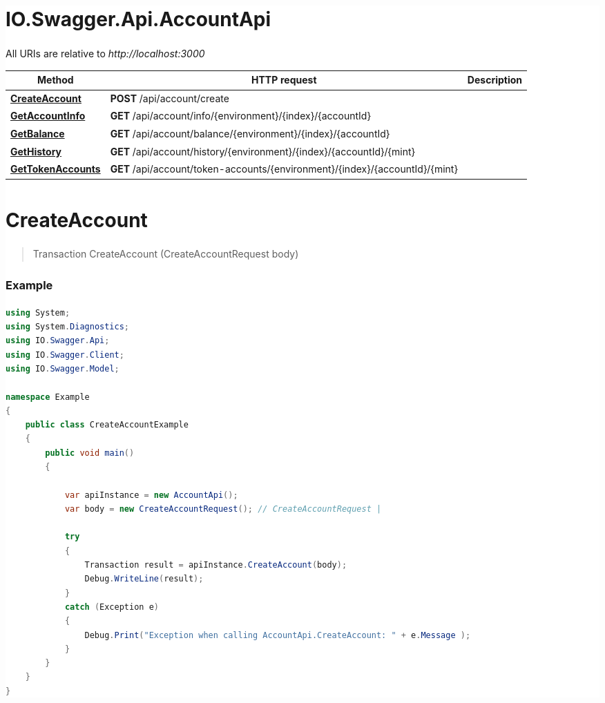 # IO.Swagger.Api.AccountApi

All URIs are relative to *http://localhost:3000*

Method | HTTP request | Description
------------- | ------------- | -------------
[**CreateAccount**](AccountApi.md#createaccount) | **POST** /api/account/create | 
[**GetAccountInfo**](AccountApi.md#getaccountinfo) | **GET** /api/account/info/{environment}/{index}/{accountId} | 
[**GetBalance**](AccountApi.md#getbalance) | **GET** /api/account/balance/{environment}/{index}/{accountId} | 
[**GetHistory**](AccountApi.md#gethistory) | **GET** /api/account/history/{environment}/{index}/{accountId}/{mint} | 
[**GetTokenAccounts**](AccountApi.md#gettokenaccounts) | **GET** /api/account/token-accounts/{environment}/{index}/{accountId}/{mint} | 

<a name="createaccount"></a>
# **CreateAccount**
> Transaction CreateAccount (CreateAccountRequest body)



### Example
```csharp
using System;
using System.Diagnostics;
using IO.Swagger.Api;
using IO.Swagger.Client;
using IO.Swagger.Model;

namespace Example
{
    public class CreateAccountExample
    {
        public void main()
        {

            var apiInstance = new AccountApi();
            var body = new CreateAccountRequest(); // CreateAccountRequest | 

            try
            {
                Transaction result = apiInstance.CreateAccount(body);
                Debug.WriteLine(result);
            }
            catch (Exception e)
            {
                Debug.Print("Exception when calling AccountApi.CreateAccount: " + e.Message );
            }
        }
    }
}
```
